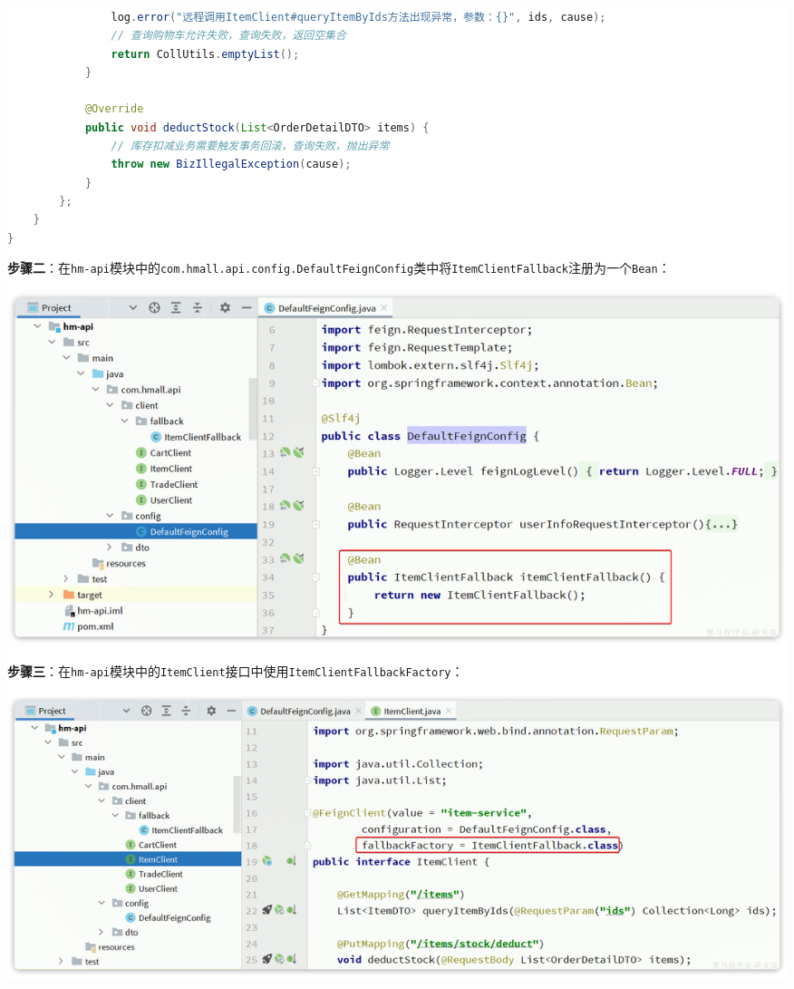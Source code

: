 ```Java
                log.error("远程调用ItemClient#queryItemByIds方法出现异常，参数：{}", ids, cause);
                // 查询购物车允许失败，查询失败，返回空集合
                return CollUtils.emptyList();
            }

            @Override
            public void deductStock(List<OrderDetailDTO> items) {
                // 库存扣减业务需要触发事务回滚，查询失败，抛出异常
                throw new BizIllegalException(cause);
            }
        };
    }
}
```

**步骤二**：在`hm-api`模块中的`com.hmall.api.config.DefaultFeignConfig`类中将`ItemClientFallback`注册为一个`Bean`：

![img](./assets/1703418687650-189.png)

**步骤三**：在`hm-api`模块中的`ItemClient`接口中使用`ItemClientFallbackFactory`：

![img](./assets/1703418687650-190.png)
